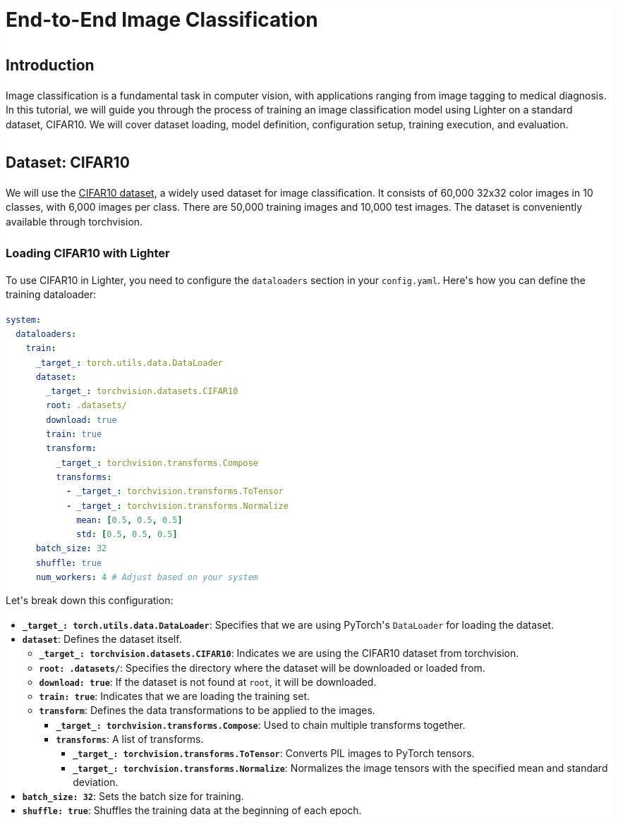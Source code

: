 # End-to-End Image Classification

## Introduction

Image classification is a fundamental task in computer vision, with applications ranging from image tagging to medical diagnosis. In this tutorial, we will guide you through the process of training an image classification model using Lighter on a standard dataset, CIFAR10. We will cover dataset loading, model definition, configuration setup, training execution, and evaluation.

## Dataset: CIFAR10

We will use the [CIFAR10 dataset](https://www.cs.toronto.edu/~kriz/cifar.html), a widely used dataset for image classification. It consists of 60,000 32x32 color images in 10 classes, with 6,000 images per class. There are 50,000 training images and 10,000 test images. The dataset is conveniently available through torchvision.

### Loading CIFAR10 with Lighter

To use CIFAR10 in Lighter, you need to configure the `dataloaders` section in your `config.yaml`. Here's how you can define the training dataloader:

```yaml title="config.yaml"
system:
  dataloaders:
    train:
      _target_: torch.utils.data.DataLoader
      dataset:
        _target_: torchvision.datasets.CIFAR10
        root: .datasets/
        download: true
        train: true
        transform:
          _target_: torchvision.transforms.Compose
          transforms:
            - _target_: torchvision.transforms.ToTensor
            - _target_: torchvision.transforms.Normalize
              mean: [0.5, 0.5, 0.5]
              std: [0.5, 0.5, 0.5]
      batch_size: 32
      shuffle: true
      num_workers: 4 # Adjust based on your system
```

Let's break down this configuration:

*   **`_target_: torch.utils.data.DataLoader`**:  Specifies that we are using PyTorch's `DataLoader` for loading the dataset.
*   **`dataset`**: Defines the dataset itself.
    *   **`_target_: torchvision.datasets.CIFAR10`**:  Indicates we are using the CIFAR10 dataset from torchvision.
    *   **`root: .datasets/`**:  Specifies the directory where the dataset will be downloaded or loaded from.
    *   **`download: true`**:  If the dataset is not found at `root`, it will be downloaded.
    *   **`train: true`**:  Indicates that we are loading the training set.
    *   **`transform`**: Defines the data transformations to be applied to the images.
        *   **`_target_: torchvision.transforms.Compose`**:  Used to chain multiple transforms together.
        *   **`transforms`**: A list of transforms.
            *   **`_target_: torchvision.transforms.ToTensor`**: Converts PIL images to PyTorch tensors.
            *   **`_target_: torchvision.transforms.Normalize`**: Normalizes the image tensors with the specified mean and standard deviation.
*   **`batch_size: 32`**:  Sets the batch size for training.
*   **`shuffle: true`**:  Shuffles the training data at the beginning of each epoch.